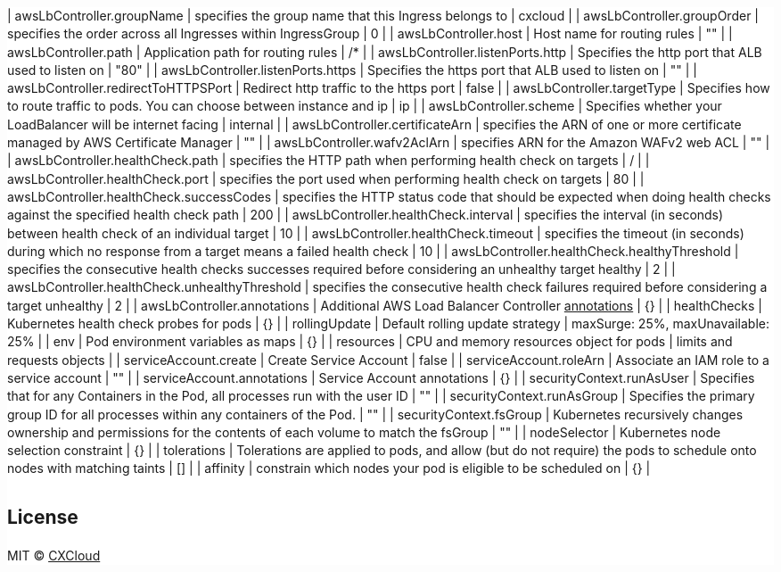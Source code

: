 | awsLbController.groupName | specifies the group name that this Ingress belongs to | cxcloud |
| awsLbController.groupOrder | specifies the order across all Ingresses within IngressGroup | 0 |
| awsLbController.host | Host name for routing rules | "" |
| awsLbController.path | Application path for routing rules | /* |
| awsLbController.listenPorts.http | Specifies the http port that ALB used to listen on | "80" |
| awsLbController.listenPorts.https | Specifies the https port that ALB used to listen on | "" |
| awsLbController.redirectToHTTPSPort | Redirect http traffic to the https port | false |
| awsLbController.targetType | Specifies how to route traffic to pods. You can choose between instance and ip | ip |
| awsLbController.scheme | Specifies whether your LoadBalancer will be internet facing | internal |
| awsLbController.certificateArn | specifies the ARN of one or more certificate managed by AWS Certificate Manager | "" |
| awsLbController.wafv2AclArn | specifies ARN for the Amazon WAFv2 web ACL | "" |
| awsLbController.healthCheck.path | specifies the HTTP path when performing health check on targets | / |
| awsLbController.healthCheck.port | specifies the port used when performing health check on targets | 80 |
| awsLbController.healthCheck.successCodes | specifies the HTTP status code that should be expected when doing health checks against the specified health check path | 200 |
| awsLbController.healthCheck.interval | specifies the interval (in seconds) between health check of an individual target | 10 |
| awsLbController.healthCheck.timeout | specifies the timeout (in seconds) during which no response from a target means a failed health check | 10 |
| awsLbController.healthCheck.healthyThreshold | specifies the consecutive health checks successes required before considering an unhealthy target healthy | 2 |
| awsLbController.healthCheck.unhealthyThreshold | specifies the consecutive health check failures required before considering a target unhealthy | 2 |
| awsLbController.annotations | Additional AWS Load Balancer Controller [annotations](https://kubernetes-sigs.github.io/aws-load-balancer-controller/guide/ingress/annotations/) | {} |
| healthChecks | Kubernetes health check probes for pods | {} |
| rollingUpdate | Default rolling update strategy | maxSurge: 25%, maxUnavailable: 25% |
| env | Pod environment variables as maps | {} |
| resources | CPU and memory resources object for pods | limits and requests objects |
| serviceAccount.create | Create Service Account | false |
| serviceAccount.roleArn | Associate an IAM role to a service account | "" |
| serviceAccount.annotations | Service Account annotations | {} |
| securityContext.runAsUser | Specifies that for any Containers in the Pod, all processes run with the user ID | "" |
| securityContext.runAsGroup | Specifies the primary group ID for all processes within any containers of the Pod. | "" |
| securityContext.fsGroup | Kubernetes recursively changes ownership and permissions for the contents of each volume to match the fsGroup | "" |
| nodeSelector | Kubernetes node selection constraint | {} |
| tolerations | Tolerations are applied to pods, and allow (but do not require) the pods to schedule onto nodes with matching taints | [] |
| affinity | constrain which nodes your pod is eligible to be scheduled on | {} |

## License

MIT © [CXCloud](https://docs.cxcloud.com)
